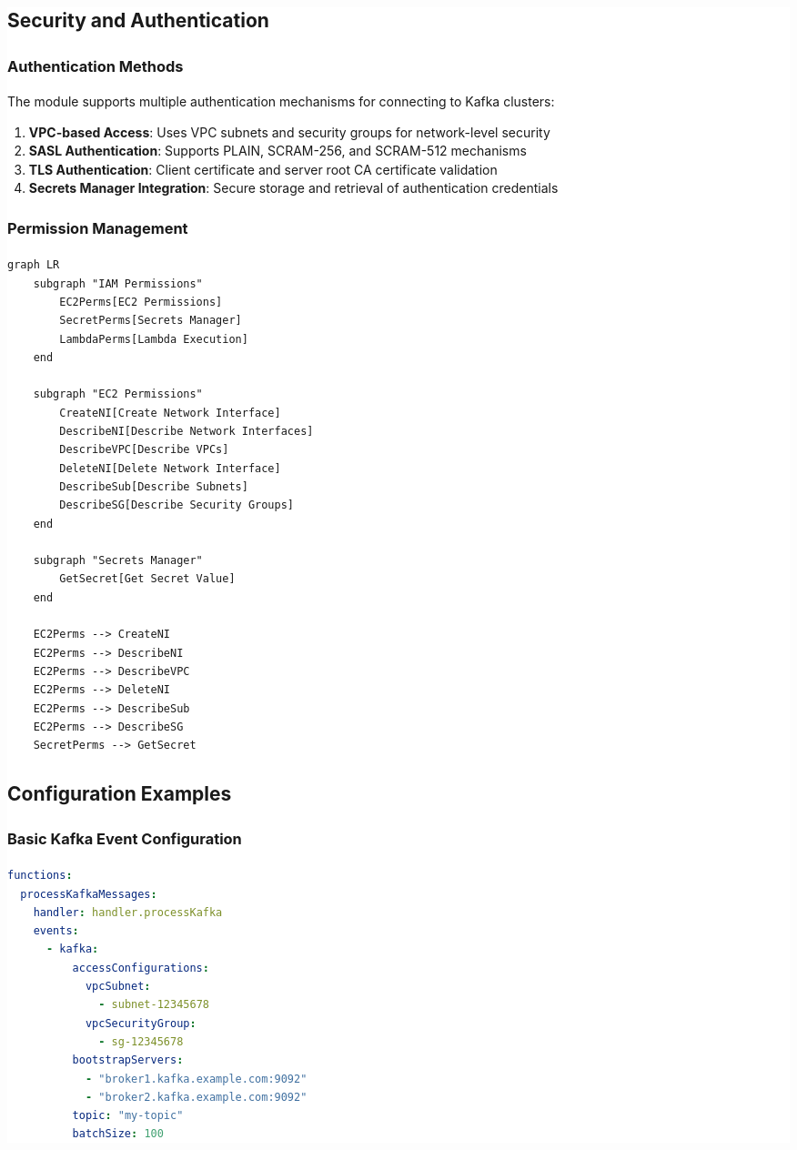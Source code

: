 ## Security and Authentication

### Authentication Methods

The module supports multiple authentication mechanisms for connecting to Kafka clusters:

1. **VPC-based Access**: Uses VPC subnets and security groups for network-level security
2. **SASL Authentication**: Supports PLAIN, SCRAM-256, and SCRAM-512 mechanisms
3. **TLS Authentication**: Client certificate and server root CA certificate validation
4. **Secrets Manager Integration**: Secure storage and retrieval of authentication credentials

### Permission Management

```mermaid
graph LR
    subgraph "IAM Permissions"
        EC2Perms[EC2 Permissions]
        SecretPerms[Secrets Manager]
        LambdaPerms[Lambda Execution]
    end
    
    subgraph "EC2 Permissions"
        CreateNI[Create Network Interface]
        DescribeNI[Describe Network Interfaces]
        DescribeVPC[Describe VPCs]
        DeleteNI[Delete Network Interface]
        DescribeSub[Describe Subnets]
        DescribeSG[Describe Security Groups]
    end
    
    subgraph "Secrets Manager"
        GetSecret[Get Secret Value]
    end
    
    EC2Perms --> CreateNI
    EC2Perms --> DescribeNI
    EC2Perms --> DescribeVPC
    EC2Perms --> DeleteNI
    EC2Perms --> DescribeSub
    EC2Perms --> DescribeSG
    SecretPerms --> GetSecret
```

## Configuration Examples

### Basic Kafka Event Configuration

```yaml
functions:
  processKafkaMessages:
    handler: handler.processKafka
    events:
      - kafka:
          accessConfigurations:
            vpcSubnet:
              - subnet-12345678
            vpcSecurityGroup:
              - sg-12345678
          bootstrapServers:
            - "broker1.kafka.example.com:9092"
            - "broker2.kafka.example.com:9092"
          topic: "my-topic"
          batchSize: 100
```